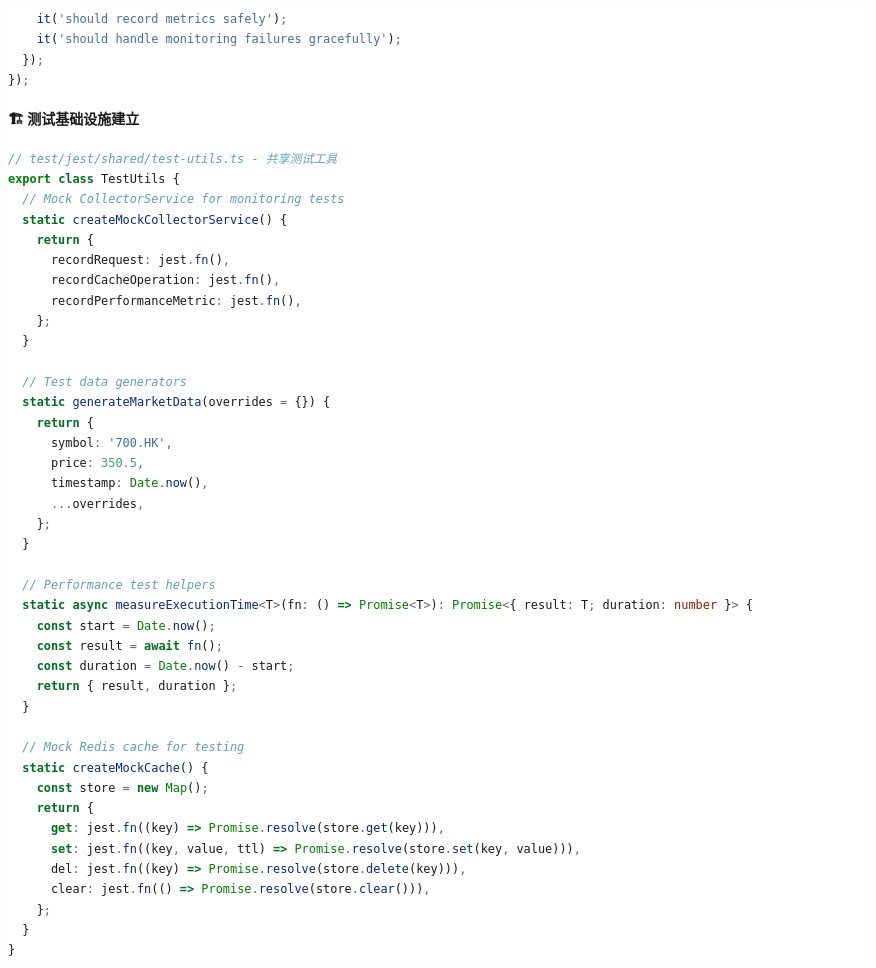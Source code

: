 ```typescript
    it('should record metrics safely');
    it('should handle monitoring failures gracefully');
  });
});
```

#### 🏗️ 测试基础设施建立

```typescript
// test/jest/shared/test-utils.ts - 共享测试工具
export class TestUtils {
  // Mock CollectorService for monitoring tests
  static createMockCollectorService() {
    return {
      recordRequest: jest.fn(),
      recordCacheOperation: jest.fn(),
      recordPerformanceMetric: jest.fn(),
    };
  }

  // Test data generators
  static generateMarketData(overrides = {}) {
    return {
      symbol: '700.HK',
      price: 350.5,
      timestamp: Date.now(),
      ...overrides,
    };
  }

  // Performance test helpers
  static async measureExecutionTime<T>(fn: () => Promise<T>): Promise<{ result: T; duration: number }> {
    const start = Date.now();
    const result = await fn();
    const duration = Date.now() - start;
    return { result, duration };
  }

  // Mock Redis cache for testing
  static createMockCache() {
    const store = new Map();
    return {
      get: jest.fn((key) => Promise.resolve(store.get(key))),
      set: jest.fn((key, value, ttl) => Promise.resolve(store.set(key, value))),
      del: jest.fn((key) => Promise.resolve(store.delete(key))),
      clear: jest.fn(() => Promise.resolve(store.clear())),
    };
  }
}
```
